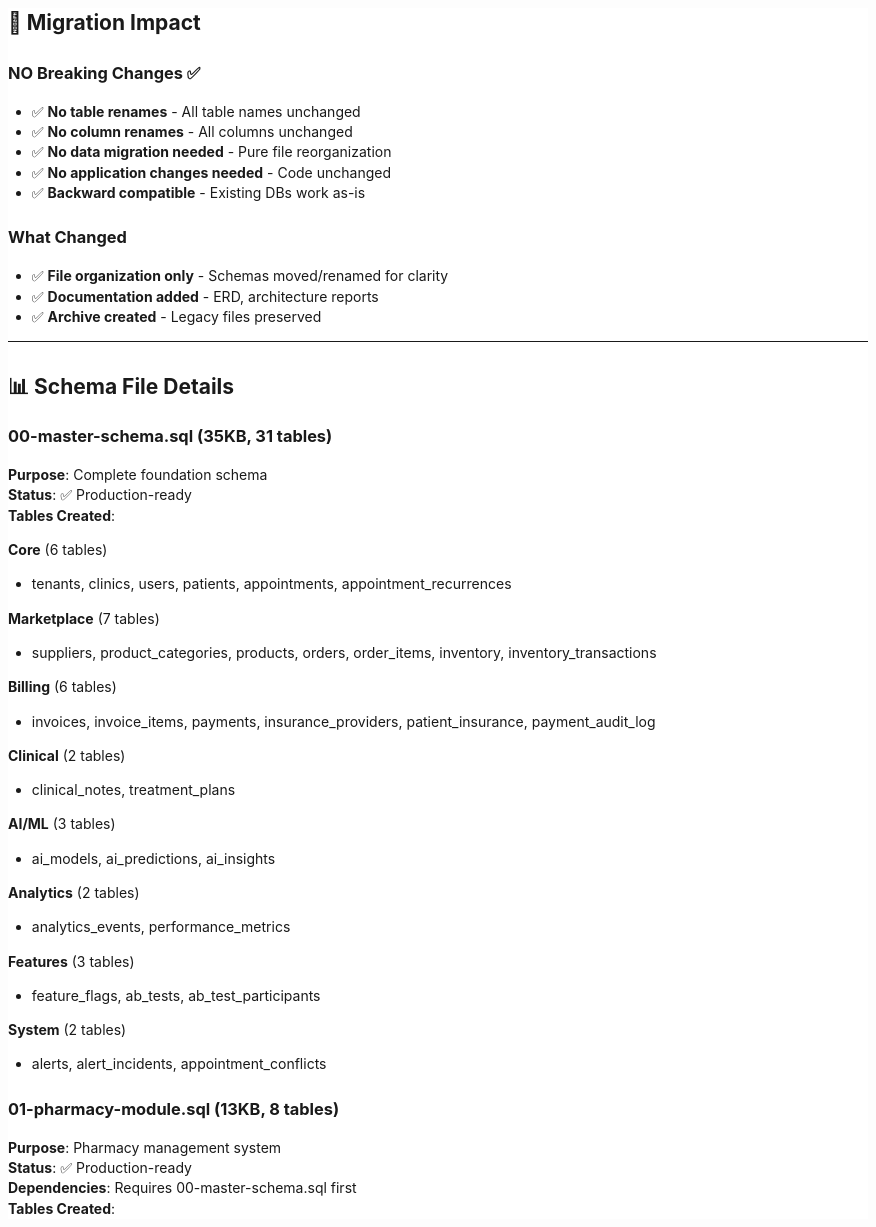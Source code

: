 
## 🎯 Migration Impact

### **NO Breaking Changes** ✅

- ✅ **No table renames** - All table names unchanged
- ✅ **No column renames** - All columns unchanged
- ✅ **No data migration needed** - Pure file reorganization
- ✅ **No application changes needed** - Code unchanged
- ✅ **Backward compatible** - Existing DBs work as-is

### **What Changed**
- ✅ **File organization only** - Schemas moved/renamed for clarity
- ✅ **Documentation added** - ERD, architecture reports
- ✅ **Archive created** - Legacy files preserved

---

## 📊 Schema File Details

### **00-master-schema.sql** (35KB, 31 tables)

**Purpose**: Complete foundation schema  
**Status**: ✅ Production-ready  
**Tables Created**:

**Core** (6 tables)
- tenants, clinics, users, patients, appointments, appointment_recurrences

**Marketplace** (7 tables)
- suppliers, product_categories, products, orders, order_items, inventory, inventory_transactions

**Billing** (6 tables)
- invoices, invoice_items, payments, insurance_providers, patient_insurance, payment_audit_log

**Clinical** (2 tables)
- clinical_notes, treatment_plans

**AI/ML** (3 tables)
- ai_models, ai_predictions, ai_insights

**Analytics** (2 tables)
- analytics_events, performance_metrics

**Features** (3 tables)
- feature_flags, ab_tests, ab_test_participants

**System** (2 tables)
- alerts, alert_incidents, appointment_conflicts

### **01-pharmacy-module.sql** (13KB, 8 tables)

**Purpose**: Pharmacy management system  
**Status**: ✅ Production-ready  
**Dependencies**: Requires 00-master-schema.sql first  
**Tables Created**:
